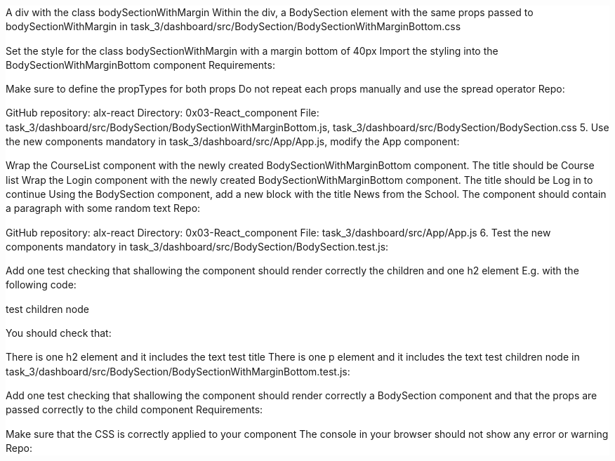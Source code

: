 A div with the class bodySectionWithMargin
Within the div, a BodySection element with the same props passed to bodySectionWithMargin
in task_3/dashboard/src/BodySection/BodySectionWithMarginBottom.css

Set the style for the class bodySectionWithMargin with a margin bottom of 40px
Import the styling into the BodySectionWithMarginBottom component
Requirements:

Make sure to define the propTypes for both props
Do not repeat each props manually and use the spread operator
Repo:

GitHub repository: alx-react
Directory: 0x03-React_component
File: task_3/dashboard/src/BodySection/BodySectionWithMarginBottom.js, task_3/dashboard/src/BodySection/BodySection.css
5. Use the new components
mandatory
in task_3/dashboard/src/App/App.js, modify the App component:

Wrap the CourseList component with the newly created BodySectionWithMarginBottom component. The title should be Course list
Wrap the Login component with the newly created BodySectionWithMarginBottom component. The title should be Log in to continue
Using the BodySection component, add a new block with the title News from the School. The component should contain a paragraph with some random text
Repo:

GitHub repository: alx-react
Directory: 0x03-React_component
File: task_3/dashboard/src/App/App.js
6. Test the new components
mandatory
in task_3/dashboard/src/BodySection/BodySection.test.js:

Add one test checking that shallowing the component should render correctly the children and one h2 element
E.g. with the following code:

<BodySection title="test title">
  <p>test children node</p>
</BodySection>
You should check that:

There is one h2 element and it includes the text test title
There is one p element and it includes the text test children node
in task_3/dashboard/src/BodySection/BodySectionWithMarginBottom.test.js:

Add one test checking that shallowing the component should render correctly a BodySection component and that the props are passed correctly to the child component
Requirements:

Make sure that the CSS is correctly applied to your component
The console in your browser should not show any error or warning
Repo:
